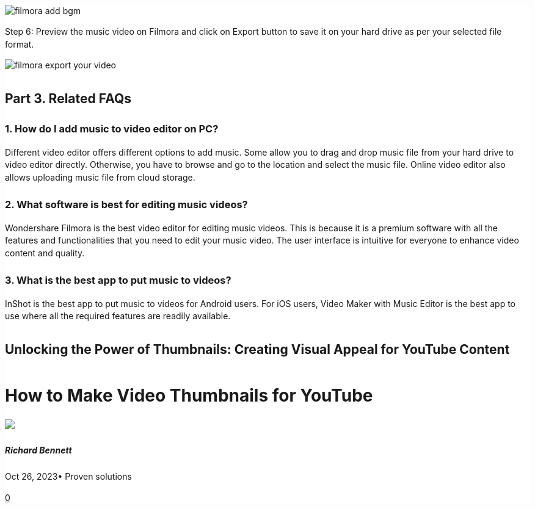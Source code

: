 ![filmora add bgm](https://images.wondershare.com/filmora/article-images/filmora-add-bgm.jpg)

Step 6: Preview the music video on Filmora and click on Export button to save it on your hard drive as per your selected file format.

![filmora export your video](https://images.wondershare.com/filmora/article-images/filmora-export-your-video.jpg)

## Part 3\. Related FAQs

### 1\. How do I add music to video editor on PC?

Different video editor offers different options to add music. Some allow you to drag and drop music file from your hard drive to video editor directly. Otherwise, you have to browse and go to the location and select the music file. Online video editor also allows uploading music file from cloud storage.

### 2\. What software is best for editing music videos?

Wondershare Filmora is the best video editor for editing music videos. This is because it is a premium software with all the features and functionalities that you need to edit your music video. The user interface is intuitive for everyone to enhance video content and quality.

### 3\. What is the best app to put music to videos?

InShot is the best app to put music to videos for Android users. For iOS users, Video Maker with Music Editor is the best app to use where all the required features are readily available.

<ins class="adsbygoogle"
     style="display:block"
     data-ad-format="autorelaxed"
     data-ad-client="ca-pub-7571918770474297"
     data-ad-slot="1223367746"></ins>

<ins class="adsbygoogle"
     style="display:block"
     data-ad-format="autorelaxed"
     data-ad-client="ca-pub-7571918770474297"
     data-ad-slot="1223367746"></ins>

## Unlocking the Power of Thumbnails: Creating Visual Appeal for YouTube Content

# How to Make Video Thumbnails for YouTube

![](https://images.wondershare.com/filmora/article-images/richard-bennett.jpg)

##### Richard Bennett

 Oct 26, 2023• Proven solutions

[0](#commentsBoxSeoTemplate)
